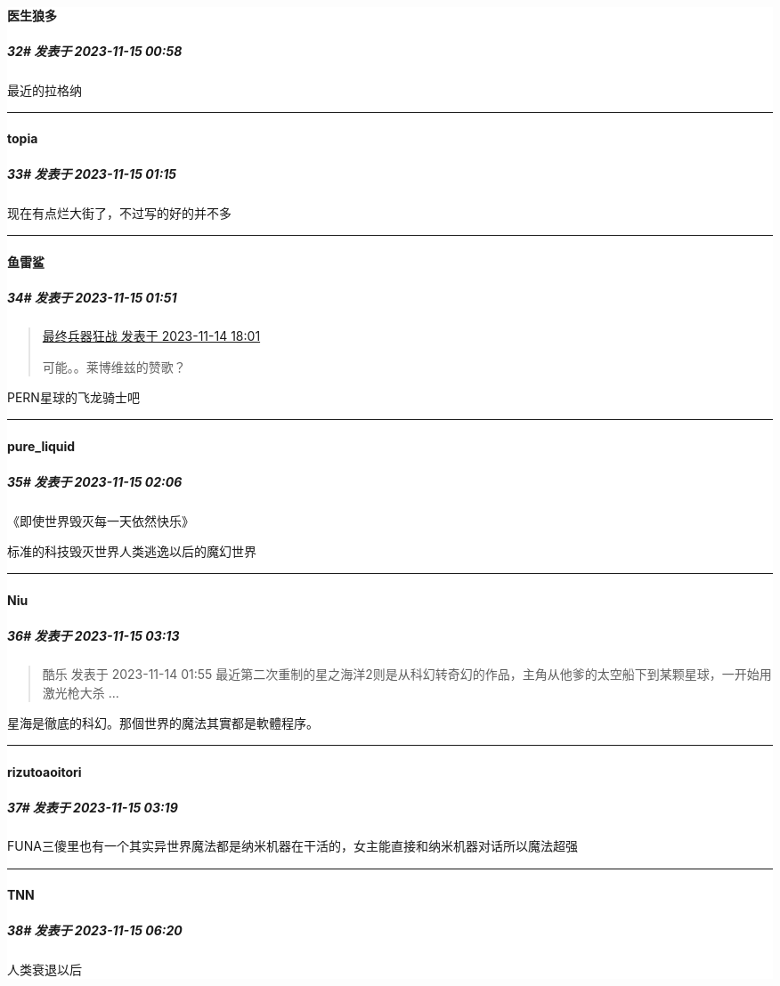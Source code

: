 ####  医生狼多  
##### 32#       发表于 2023-11-15 00:58

最近的拉格纳

*****

####  topia  
##### 33#       发表于 2023-11-15 01:15

现在有点烂大街了，不过写的好的并不多

*****

####  鱼雷鲨  
##### 34#       发表于 2023-11-15 01:51

<blockquote><a href="httphttps://bbs.saraba1st.com/2b/forum.php?mod=redirect&amp;goto=findpost&amp;pid=63040913&amp;ptid=2160686" target="_blank">最终兵器狂战 发表于 2023-11-14 18:01</a>

可能。。莱博维兹的赞歌？</blockquote>
PERN星球的飞龙骑士吧

*****

####  pure_liquid  
##### 35#       发表于 2023-11-15 02:06

《即使世界毁灭每一天依然快乐》

标准的科技毁灭世界人类逃逸以后的魔幻世界

*****

####  Niu  
##### 36#       发表于 2023-11-15 03:13

<blockquote>酷乐 发表于 2023-11-14 01:55
最近第二次重制的星之海洋2则是从科幻转奇幻的作品，主角从他爹的太空船下到某颗星球，一开始用激光枪大杀 ...</blockquote>
星海是徹底的科幻。那個世界的魔法其實都是軟體程序。

*****

####  rizutoaoitori  
##### 37#       发表于 2023-11-15 03:19

FUNA三傻里也有一个其实异世界魔法都是纳米机器在干活的，女主能直接和纳米机器对话所以魔法超强

*****

####  TNN  
##### 38#       发表于 2023-11-15 06:20

人类衰退以后
